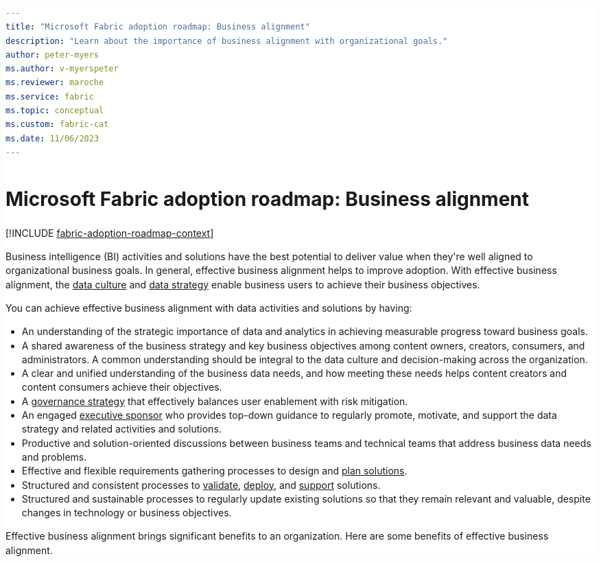 ```yaml
---
title: "Microsoft Fabric adoption roadmap: Business alignment"
description: "Learn about the importance of business alignment with organizational goals."
author: peter-myers
ms.author: v-myerspeter
ms.reviewer: maroche
ms.service: fabric
ms.topic: conceptual
ms.custom: fabric-cat
ms.date: 11/06/2023
---
```


# Microsoft Fabric adoption roadmap: Business alignment

[!INCLUDE [fabric-adoption-roadmap-context](includes/fabric-adoption-roadmap-context.md)]

Business intelligence (BI) activities and solutions have the best potential to deliver value when they're well aligned to organizational business goals. In general, effective business alignment helps to improve adoption. With effective business alignment, the [data culture](fabric-adoption-roadmap-data-culture.md) and [data strategy](powerbi-implementation-planning-bi-strategy-overview.md) enable business users to achieve their business objectives.

You can achieve effective business alignment with data activities and solutions by having:

- An understanding of the strategic importance of data and analytics in achieving measurable progress toward business goals.
- A shared awareness of the business strategy and key business objectives among content owners, creators, consumers, and administrators. A common understanding should be integral to the data culture and decision-making across the organization.
- A clear and unified understanding of the business data needs, and how meeting these needs helps content creators and content consumers achieve their objectives.
- A [governance strategy](fabric-adoption-roadmap-governance.md#governance-strategy) that effectively balances user enablement with risk mitigation.
- An engaged [executive sponsor](fabric-adoption-roadmap-executive-sponsorship.md) who provides top-down guidance to regularly promote, motivate, and support the data strategy and related activities and solutions.
- Productive and solution-oriented discussions between business teams and technical teams that address business data needs and problems.
- Effective and flexible requirements gathering processes to design and [plan solutions](powerbi-implementation-planning-bi-strategy-bi-solution-planning.md).
- Structured and consistent processes to [validate](powerbi-implementation-planning-bi-strategy-bi-solution-planning.md#step-4-create-and-validate-content), [deploy](powerbi-implementation-planning-bi-strategy-bi-solution-planning.md#step-5-deploy-support-and-monitor), and [support](powerbi-implementation-planning-bi-strategy-bi-solution-planning.md#step-5-deploy-support-and-monitor) solutions.
- Structured and sustainable processes to regularly update existing solutions so that they remain relevant and valuable, despite changes in technology or business objectives.

Effective business alignment brings significant benefits to an organization. Here are some benefits of effective business alignment.
